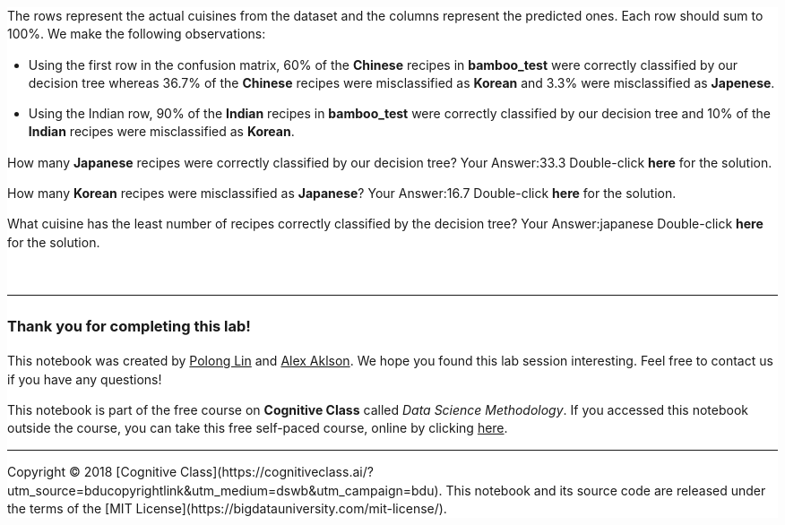 
The rows represent the actual cuisines from the dataset and the columns represent the predicted ones. Each row should sum to 100%. We make the following observations:

* Using the first row in the confusion matrix, 60% of the **Chinese** recipes in **bamboo_test** were correctly classified by our decision tree whereas 36.7% of the **Chinese** recipes were misclassified as **Korean** and 3.3% were misclassified as **Japenese**.

* Using the Indian row, 90% of the **Indian** recipes in **bamboo_test** were correctly classified by our decision tree and 10% of the **Indian** recipes were misclassified as **Korean**.

How many **Japanese** recipes were correctly classified by our decision tree?
Your Answer:33.3
Double-click __here__ for the solution.


How many **Korean** recipes were misclassified as **Japanese**?
Your Answer:16.7
Double-click __here__ for the solution.


What cuisine has the least number of recipes correctly classified by the decision tree?
Your Answer:japanese
Double-click __here__ for the solution.


<br>
<hr>

### Thank you for completing this lab!

This notebook was created by [Polong Lin](https://ca.linkedin.com/in/polonglin) and [Alex Aklson](https://www.linkedin.com/in/aklson/). We hope you found this lab session interesting. Feel free to contact us if you have any questions!

This notebook is part of the free course on **Cognitive Class** called *Data Science Methodology*. If you accessed this notebook outside the course, you can take this free self-paced course, online by clicking [here](http://cocl.us/DS0103EN_LAB4_R).

<hr>
Copyright &copy; 2018 [Cognitive Class](https://cognitiveclass.ai/?utm_source=bducopyrightlink&utm_medium=dswb&utm_campaign=bdu). This notebook and its source code are released under the terms of the [MIT License](https://bigdatauniversity.com/mit-license/).
